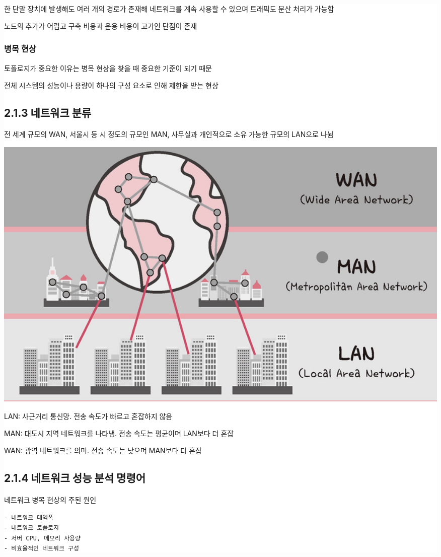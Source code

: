 한 단말 장치에 발생해도 여러 개의 경로가 존재해 네트워크를 계속 사용할 수 있으며 트래픽도 분산 처리가 가능함

노드의 추가가 어렵고 구축 비용과 운용 비용이 고가인 단점이 존재

### 병목 현상

토폴로지가 중요한 이유는 병목 현상을 찾을 때 중요한 기준이 되기 때문

전체 시스템의 성능이나 용량이 하나의 구성 요소로 인해 제한을 받는 현상

## 2.1.3 네트워크 분류

전 세계 규모의 WAN, 서울시 등 시 정도의 규모인 MAN, 사무실과 개인적으로 소유 가능한 규모의 LAN으로 나뉨

![12.네트워크분류](https://raw.githubusercontent.com/LegendStudy/CS-Study/master/임준형/image/week2/12.네트워크분류.png)

LAN: 사근거리 통신망. 전송 속도가 빠르고 혼잡하지 않음

MAN: 대도시 지역 네트워크를 나타냄. 전송 속도는 평균이며 LAN보다 더 혼잡

WAN: 광역 네트워크를 의미. 전송 속도는 낮으며 MAN보다 더 혼잡

## 2.1.4 네트워크 성능 분석 명령어

네트워크 병목 현상의 주된 원인

~~~
- 네트워크 대역폭
- 네트워크 토폴로지
- 서버 CPU, 메모리 사용량
- 비효율적인 네트워크 구성
~~~
